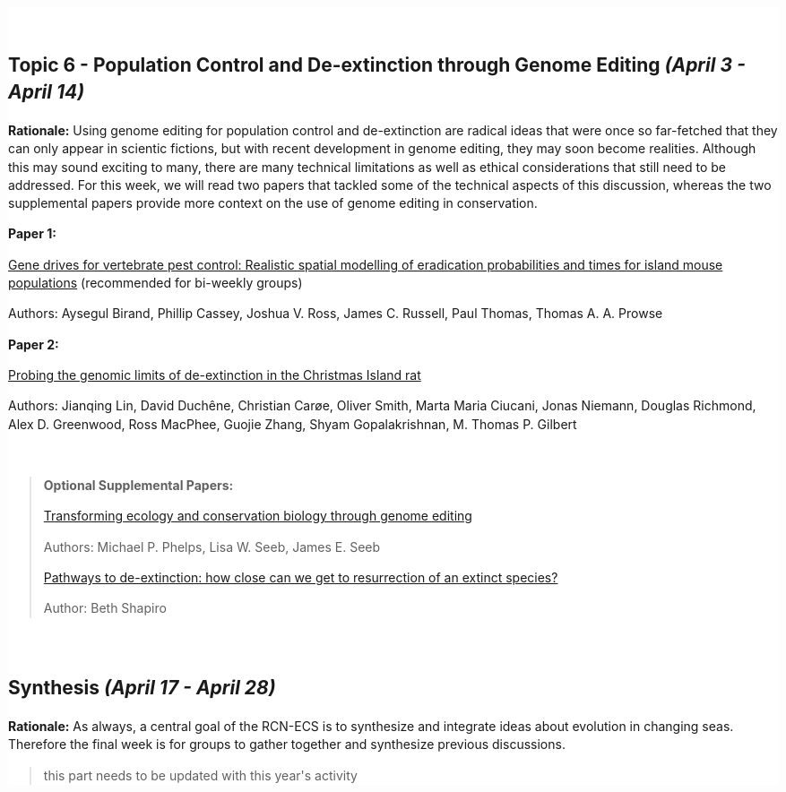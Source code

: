 <br>

## Topic 6 - Population Control and De-extinction through Genome Editing *(April 3 - April 14)*

**Rationale:** Using genome editing for population control and de-extinction are radical ideas that were once so far-fetched that they can only appear in scientic fictions, but with recent development in genome editing, they may soon become realities. Although this may sound exciting to many, there are many technical limitations as well as ethical considerations that still need to be addressed. For this week, we will read two papers that tackled some of the technical aspects of this discussion, whereas the two supplemental papers provide more context on the use of genome editing in conservation. 

**Paper 1:**

[Gene drives for vertebrate pest control: Realistic spatial modelling of eradication probabilities and times for island mouse populations](https://onlinelibrary.wiley.com/doi/full/10.1111/mec.16361) (recommended for bi-weekly groups)

Authors: Aysegul Birand, Phillip Cassey, Joshua V. Ross, James C. Russell, Paul Thomas, Thomas A. A. Prowse

**Paper 2:**

[Probing the genomic limits of de-extinction in the Christmas Island rat](https://www.sciencedirect.com/science/article/pii/S0960982222002494)

Authors: Jianqing Lin, David Duchêne, Christian Carøe, Oliver Smith, Marta Maria Ciucani, Jonas Niemann, Douglas Richmond, Alex D. Greenwood, Ross MacPhee, Guojie Zhang, Shyam Gopalakrishnan, M. Thomas P. Gilbert

<br>

> **Optional Supplemental Papers:**
> 
> [Transforming ecology and conservation biology through genome editing](https://conbio.onlinelibrary.wiley.com/doi/10.1111/cobi.13292)
> 
> Authors: Michael P. Phelps, Lisa W. Seeb, James E. Seeb
> 
> [Pathways to de-extinction: how close can we get to resurrection of an extinct species?](https://besjournals.onlinelibrary.wiley.com/doi/full/10.1111/1365-2435.12705)
> 
> Author: Beth Shapiro

<br>

## Synthesis *(April 17 - April 28)*

**Rationale:** As always, a central goal of the RCN-ECS is to synthesize and integrate ideas about evolution in changing seas. Therefore the final week is for groups to gather together and synthesize previous discussions.

> this part needs to be updated with this year's activity

